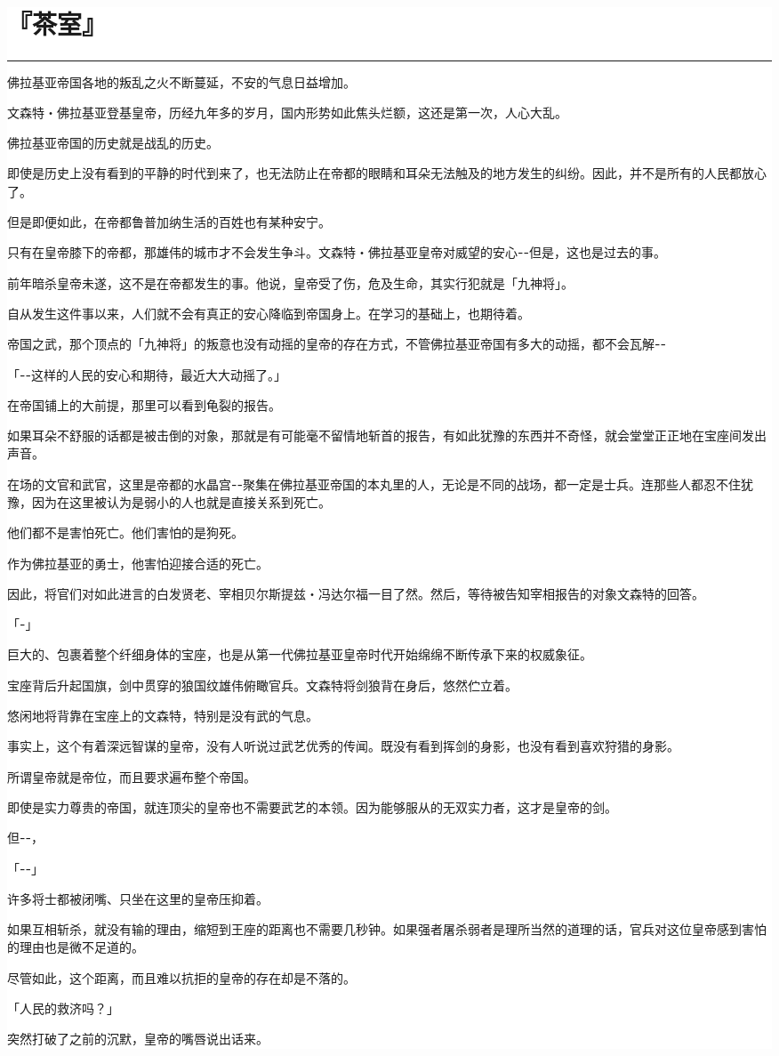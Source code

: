 # 『茶室』

------

佛拉基亚帝国各地的叛乱之火不断蔓延，不安的气息日益增加。

文森特・佛拉基亚登基皇帝，历经九年多的岁月，国内形势如此焦头烂额，这还是第一次，人心大乱。

佛拉基亚帝国的历史就是战乱的历史。

即使是历史上没有看到的平静的时代到来了，也无法防止在帝都的眼睛和耳朵无法触及的地方发生的纠纷。因此，并不是所有的人民都放心了。

但是即便如此，在帝都鲁普加纳生活的百姓也有某种安宁。

只有在皇帝膝下的帝都，那雄伟的城市才不会发生争斗。文森特・佛拉基亚皇帝对威望的安心--但是，这也是过去的事。

前年暗杀皇帝未遂，这不是在帝都发生的事。他说，皇帝受了伤，危及生命，其实行犯就是「九神将」。

自从发生这件事以来，人们就不会有真正的安心降临到帝国身上。在学习的基础上，也期待着。

帝国之武，那个顶点的「九神将」的叛意也没有动摇的皇帝的存在方式，不管佛拉基亚帝国有多大的动摇，都不会瓦解--

「--这样的人民的安心和期待，最近大大动摇了。」

在帝国铺上的大前提，那里可以看到龟裂的报告。

如果耳朵不舒服的话都是被击倒的对象，那就是有可能毫不留情地斩首的报告，有如此犹豫的东西并不奇怪，就会堂堂正正地在宝座间发出声音。

在场的文官和武官，这里是帝都的水晶宫--聚集在佛拉基亚帝国的本丸里的人，无论是不同的战场，都一定是士兵。连那些人都忍不住犹豫，因为在这里被认为是弱小的人也就是直接关系到死亡。

他们都不是害怕死亡。他们害怕的是狗死。

作为佛拉基亚的勇士，他害怕迎接合适的死亡。

因此，将官们对如此进言的白发贤老、宰相贝尔斯提兹・冯达尔福一目了然。然后，等待被告知宰相报告的对象文森特的回答。

「-」

巨大的、包裹着整个纤细身体的宝座，也是从第一代佛拉基亚皇帝时代开始绵绵不断传承下来的权威象征。

宝座背后升起国旗，剑中贯穿的狼国纹雄伟俯瞰官兵。文森特将剑狼背在身后，悠然伫立着。

悠闲地将背靠在宝座上的文森特，特别是没有武的气息。

事实上，这个有着深远智谋的皇帝，没有人听说过武艺优秀的传闻。既没有看到挥剑的身影，也没有看到喜欢狩猎的身影。

所谓皇帝就是帝位，而且要求遍布整个帝国。

即使是实力尊贵的帝国，就连顶尖的皇帝也不需要武艺的本领。因为能够服从的无双实力者，这才是皇帝的剑。

但--，

「--」

许多将士都被闭嘴、只坐在这里的皇帝压抑着。

如果互相斩杀，就没有输的理由，缩短到王座的距离也不需要几秒钟。如果强者屠杀弱者是理所当然的道理的话，官兵对这位皇帝感到害怕的理由也是微不足道的。

尽管如此，这个距离，而且难以抗拒的皇帝的存在却是不落的。

「人民的救济吗？」

突然打破了之前的沉默，皇帝的嘴唇说出话来。
